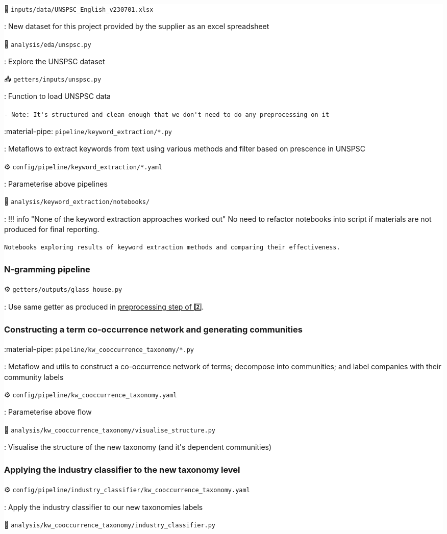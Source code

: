 :floppy_disk: `inputs/data/UNSPSC_English_v230701.xlsx` 

:   New dataset for this project provided by the supplier as an excel spreadsheet

:mag_right: `analysis/eda/unspsc.py` 

:   Explore the UNSPSC dataset

:inbox_tray: `getters/inputs/unspsc.py` 

:   Function to load UNSPSC data

    - Note: It's structured and clean enough that we don't need to do any preprocessing on it

:material-pipe: `pipeline/keyword_extraction/*.py` 

:   Metaflows to extract keywords from text using various methods and filter based on prescence in UNSPSC

:gear: `config/pipeline/keyword_extraction/*.yaml`

:   Parameterise above pipelines 

:notebook_with_decorative_cover: `analysis/keyword_extraction/notebooks/` 

:   !!! info "None of the keyword extraction approaches worked out"
        No need to refactor notebooks into script if materials are not produced for final reporting.

    Notebooks exploring results of keyword extraction methods and comparing their effectiveness.

### N-gramming pipeline

:gear: `getters/outputs/glass_house.py` 

:   Use same getter as produced in [preprocessing step of :two:](./#pre-processing).

### Constructing a term co-occurrence network and generating communities

:material-pipe: `pipeline/kw_cooccurrence_taxonomy/*.py` 

:   Metaflow and utils to construct a co-occurrence network of terms; decompose into communities; and label companies with their community labels

:gear: `config/pipeline/kw_cooccurrence_taxonomy.yaml` 

:   Parameterise above flow

:mag_right: `analysis/kw_cooccurrence_taxonomy/visualise_structure.py` 

:   Visualise the structure of the new taxonomy (and it's dependent communities)


### Applying the industry classifier to the new taxonomy level


:gear: `config/pipeline/industry_classifier/kw_cooccurrence_taxonomy.yaml` 

:   Apply the industry classifier to our new taxonomies labels

:mag_right: `analysis/kw_cooccurrence_taxonomy/industry_classifier.py` 
